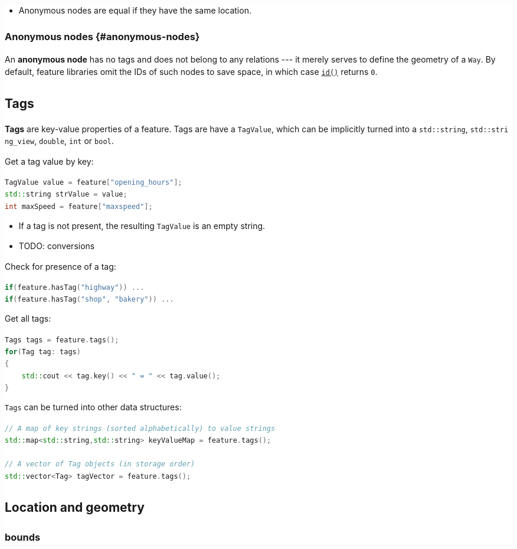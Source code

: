 - Anonymous nodes are equal if they have the same location.


### Anonymous nodes {#anonymous-nodes}

An **anonymous node** has no tags and does not belong to any relations --- it merely serves to define the geometry of a `Way`. By default, feature libraries omit the IDs of such nodes to save space, in which case [`id()`]({{site.javadoc}}feature/Feature.html#id()) returns `0`. 

## Tags

**Tags** are key-value properties of a feature. Tags are have a `TagValue`, which can be implicitly turned into a `std::string`, `std::string_view`, `double`, `int` or `bool`.

Get a tag value by key:

```cpp
TagValue value = feature["opening_hours"]; 
std::string strValue = value;
int maxSpeed = feature["maxspeed"];         
```

- If a tag is not present, the resulting `TagValue` is an empty string.

- TODO: conversions 

Check for presence of a tag:

```cpp
if(feature.hasTag("highway")) ...
if(feature.hasTag("shop", "bakery")) ...
```

Get all tags:

```cpp
Tags tags = feature.tags();
for(Tag tag: tags)
{
    std::cout << tag.key() << " = " << tag.value();
}
```

`Tags` can be turned into other data structures:

```cpp
// A map of key strings (sorted alphabetically) to value strings  
std::map<std::string,std::string> keyValueMap = feature.tags();

// A vector of Tag objects (in storage order)
std::vector<Tag> tagVector = feature.tags();
```


## Location and geometry

### bounds
